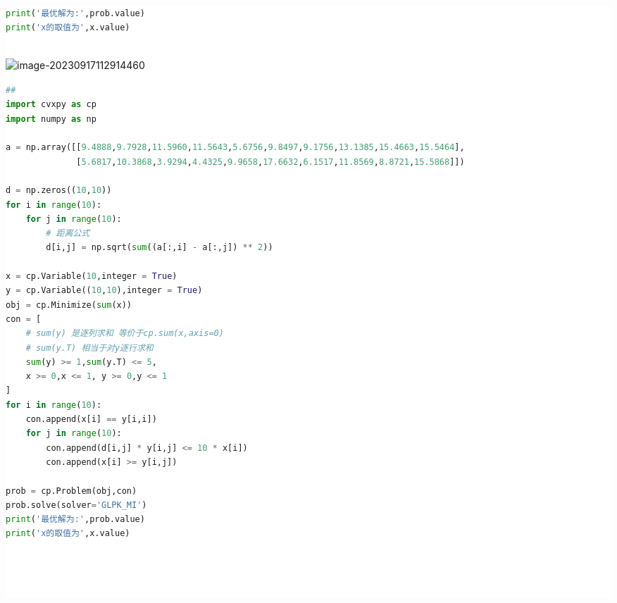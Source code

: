 ```python
print('最优解为:',prob.value)
print('x的取值为',x.value)



```





![image-20230917112914460](https://zhangwenkang666.oss-cn-beijing.aliyuncs.com/image-20230917112914460.png)

```python
##
import cvxpy as cp
import numpy as np

a = np.array([[9.4888,9.7928,11.5960,11.5643,5.6756,9.8497,9.1756,13.1385,15.4663,15.5464],
              [5.6817,10.3868,3.9294,4.4325,9.9658,17.6632,6.1517,11.8569,8.8721,15.5868]])

d = np.zeros((10,10))
for i in range(10):
    for j in range(10):
        # 距离公式 
        d[i,j] = np.sqrt(sum((a[:,i] - a[:,j]) ** 2))

x = cp.Variable(10,integer = True)
y = cp.Variable((10,10),integer = True)
obj = cp.Minimize(sum(x))
con = [
    # sum(y) 是逐列求和 等价于cp.sum(x,axis=0)
    # sum(y.T) 相当于对y逐行求和
    sum(y) >= 1,sum(y.T) <= 5,
    x >= 0,x <= 1, y >= 0,y <= 1
]
for i in range(10):
    con.append(x[i] == y[i,i])
    for j in range(10):
        con.append(d[i,j] * y[i,j] <= 10 * x[i])
        con.append(x[i] >= y[i,j])

prob = cp.Problem(obj,con)
prob.solve(solver='GLPK_MI')
print('最优解为:',prob.value)
print('x的取值为',x.value)






```
